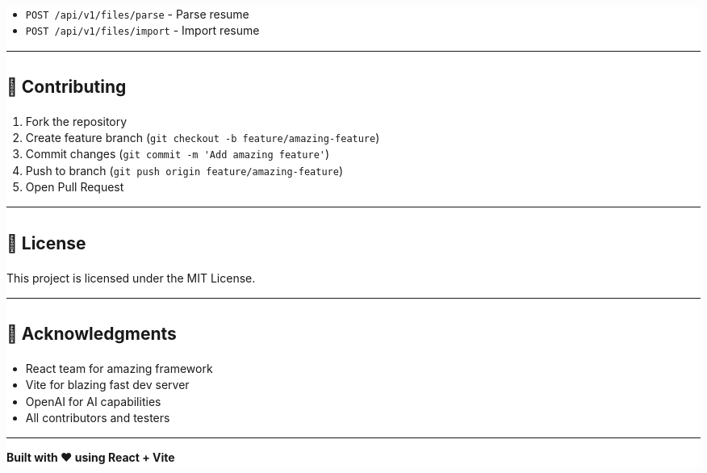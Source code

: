 - `POST /api/v1/files/parse` - Parse resume
- `POST /api/v1/files/import` - Import resume

---

## 🤝 Contributing

1. Fork the repository
2. Create feature branch (`git checkout -b feature/amazing-feature`)
3. Commit changes (`git commit -m 'Add amazing feature'`)
4. Push to branch (`git push origin feature/amazing-feature`)
5. Open Pull Request

---

## 📄 License

This project is licensed under the MIT License.

---

## 🙏 Acknowledgments

- React team for amazing framework
- Vite for blazing fast dev server
- OpenAI for AI capabilities
- All contributors and testers

---

**Built with ❤️ using React + Vite**
